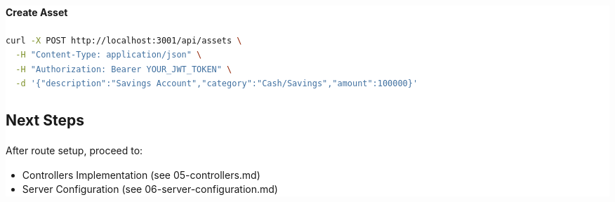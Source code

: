 #### Create Asset
```bash
curl -X POST http://localhost:3001/api/assets \
  -H "Content-Type: application/json" \
  -H "Authorization: Bearer YOUR_JWT_TOKEN" \
  -d '{"description":"Savings Account","category":"Cash/Savings","amount":100000}'
```

## Next Steps
After route setup, proceed to:
- Controllers Implementation (see 05-controllers.md)
- Server Configuration (see 06-server-configuration.md)
